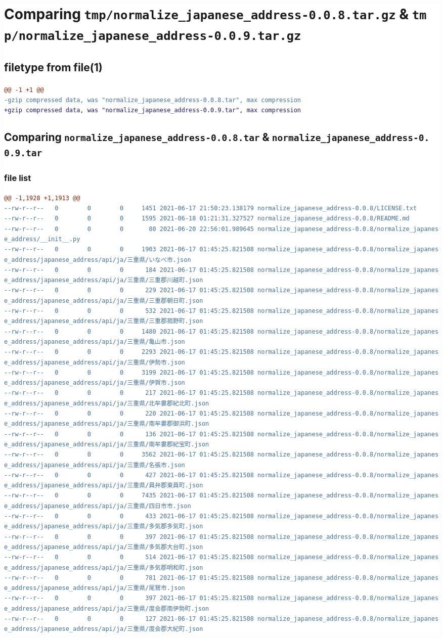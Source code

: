 # Comparing `tmp/normalize_japanese_address-0.0.8.tar.gz` & `tmp/normalize_japanese_address-0.0.9.tar.gz`

## filetype from file(1)

```diff
@@ -1 +1 @@
-gzip compressed data, was "normalize_japanese_address-0.0.8.tar", max compression
+gzip compressed data, was "normalize_japanese_address-0.0.9.tar", max compression
```

## Comparing `normalize_japanese_address-0.0.8.tar` & `normalize_japanese_address-0.0.9.tar`

### file list

```diff
@@ -1,1928 +1,1913 @@
--rw-r--r--   0        0        0     1451 2021-06-17 21:50:23.138179 normalize_japanese_address-0.0.8/LICENSE.txt
--rw-r--r--   0        0        0     1595 2021-06-18 01:21:31.327527 normalize_japanese_address-0.0.8/README.md
--rw-r--r--   0        0        0       80 2021-06-20 22:56:01.989645 normalize_japanese_address-0.0.8/normalize_japanese_address/__init__.py
--rw-r--r--   0        0        0     1903 2021-06-17 01:45:25.821508 normalize_japanese_address-0.0.8/normalize_japanese_address/japanese_address/api/ja/三重県/いなべ市.json
--rw-r--r--   0        0        0      184 2021-06-17 01:45:25.821508 normalize_japanese_address-0.0.8/normalize_japanese_address/japanese_address/api/ja/三重県/三重郡川越町.json
--rw-r--r--   0        0        0      229 2021-06-17 01:45:25.821508 normalize_japanese_address-0.0.8/normalize_japanese_address/japanese_address/api/ja/三重県/三重郡朝日町.json
--rw-r--r--   0        0        0      532 2021-06-17 01:45:25.821508 normalize_japanese_address-0.0.8/normalize_japanese_address/japanese_address/api/ja/三重県/三重郡菰野町.json
--rw-r--r--   0        0        0     1480 2021-06-17 01:45:25.821508 normalize_japanese_address-0.0.8/normalize_japanese_address/japanese_address/api/ja/三重県/亀山市.json
--rw-r--r--   0        0        0     2293 2021-06-17 01:45:25.821508 normalize_japanese_address-0.0.8/normalize_japanese_address/japanese_address/api/ja/三重県/伊勢市.json
--rw-r--r--   0        0        0     3199 2021-06-17 01:45:25.821508 normalize_japanese_address-0.0.8/normalize_japanese_address/japanese_address/api/ja/三重県/伊賀市.json
--rw-r--r--   0        0        0      217 2021-06-17 01:45:25.821508 normalize_japanese_address-0.0.8/normalize_japanese_address/japanese_address/api/ja/三重県/北牟婁郡紀北町.json
--rw-r--r--   0        0        0      220 2021-06-17 01:45:25.821508 normalize_japanese_address-0.0.8/normalize_japanese_address/japanese_address/api/ja/三重県/南牟婁郡御浜町.json
--rw-r--r--   0        0        0      136 2021-06-17 01:45:25.821508 normalize_japanese_address-0.0.8/normalize_japanese_address/japanese_address/api/ja/三重県/南牟婁郡紀宝町.json
--rw-r--r--   0        0        0     3562 2021-06-17 01:45:25.821508 normalize_japanese_address-0.0.8/normalize_japanese_address/japanese_address/api/ja/三重県/名張市.json
--rw-r--r--   0        0        0      427 2021-06-17 01:45:25.821508 normalize_japanese_address-0.0.8/normalize_japanese_address/japanese_address/api/ja/三重県/員弁郡東員町.json
--rw-r--r--   0        0        0     7435 2021-06-17 01:45:25.821508 normalize_japanese_address-0.0.8/normalize_japanese_address/japanese_address/api/ja/三重県/四日市市.json
--rw-r--r--   0        0        0      433 2021-06-17 01:45:25.821508 normalize_japanese_address-0.0.8/normalize_japanese_address/japanese_address/api/ja/三重県/多気郡多気町.json
--rw-r--r--   0        0        0      397 2021-06-17 01:45:25.821508 normalize_japanese_address-0.0.8/normalize_japanese_address/japanese_address/api/ja/三重県/多気郡大台町.json
--rw-r--r--   0        0        0      514 2021-06-17 01:45:25.821508 normalize_japanese_address-0.0.8/normalize_japanese_address/japanese_address/api/ja/三重県/多気郡明和町.json
--rw-r--r--   0        0        0      781 2021-06-17 01:45:25.821508 normalize_japanese_address-0.0.8/normalize_japanese_address/japanese_address/api/ja/三重県/尾鷲市.json
--rw-r--r--   0        0        0      397 2021-06-17 01:45:25.821508 normalize_japanese_address-0.0.8/normalize_japanese_address/japanese_address/api/ja/三重県/度会郡南伊勢町.json
--rw-r--r--   0        0        0      127 2021-06-17 01:45:25.821508 normalize_japanese_address-0.0.8/normalize_japanese_address/japanese_address/api/ja/三重県/度会郡大紀町.json
```